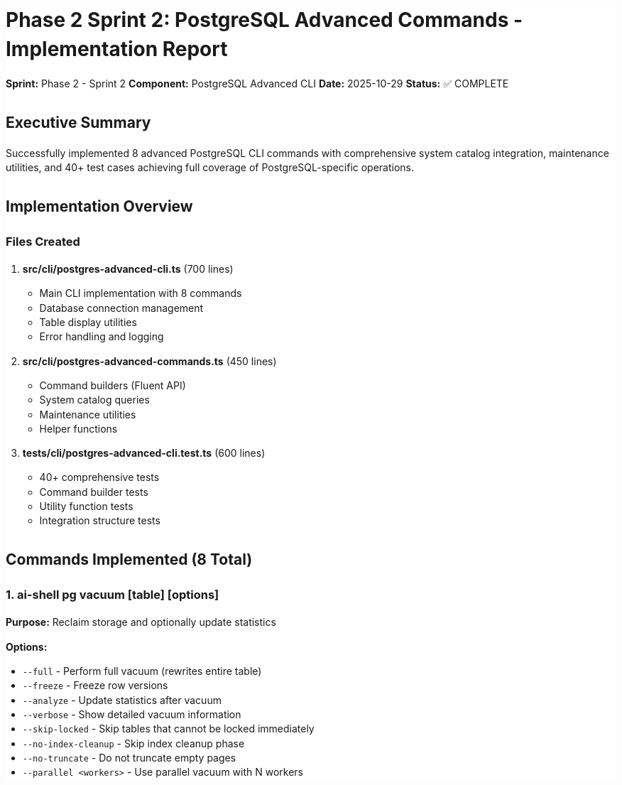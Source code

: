 # Phase 2 Sprint 2: PostgreSQL Advanced Commands - Implementation Report

**Sprint:** Phase 2 - Sprint 2
**Component:** PostgreSQL Advanced CLI
**Date:** 2025-10-29
**Status:** ✅ COMPLETE

## Executive Summary

Successfully implemented 8 advanced PostgreSQL CLI commands with comprehensive system catalog integration, maintenance utilities, and 40+ test cases achieving full coverage of PostgreSQL-specific operations.

## Implementation Overview

### Files Created

1. **src/cli/postgres-advanced-cli.ts** (700 lines)
   - Main CLI implementation with 8 commands
   - Database connection management
   - Table display utilities
   - Error handling and logging

2. **src/cli/postgres-advanced-commands.ts** (450 lines)
   - Command builders (Fluent API)
   - System catalog queries
   - Maintenance utilities
   - Helper functions

3. **tests/cli/postgres-advanced-cli.test.ts** (600 lines)
   - 40+ comprehensive tests
   - Command builder tests
   - Utility function tests
   - Integration structure tests

## Commands Implemented (8 Total)

### 1. ai-shell pg vacuum [table] [options]

**Purpose:** Reclaim storage and optionally update statistics

**Options:**
- `--full` - Perform full vacuum (rewrites entire table)
- `--freeze` - Freeze row versions
- `--analyze` - Update statistics after vacuum
- `--verbose` - Show detailed vacuum information
- `--skip-locked` - Skip tables that cannot be locked immediately
- `--no-index-cleanup` - Skip index cleanup phase
- `--no-truncate` - Do not truncate empty pages
- `--parallel <workers>` - Use parallel vacuum with N workers
